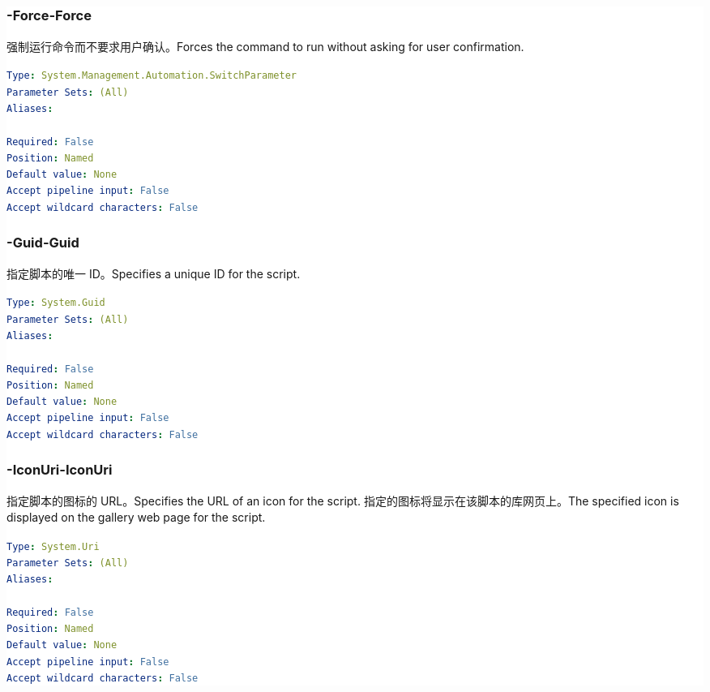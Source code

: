 ### <span data-ttu-id="990dd-143">-Force</span><span class="sxs-lookup"><span data-stu-id="990dd-143">-Force</span></span>

<span data-ttu-id="990dd-144">强制运行命令而不要求用户确认。</span><span class="sxs-lookup"><span data-stu-id="990dd-144">Forces the command to run without asking for user confirmation.</span></span>

```yaml
Type: System.Management.Automation.SwitchParameter
Parameter Sets: (All)
Aliases:

Required: False
Position: Named
Default value: None
Accept pipeline input: False
Accept wildcard characters: False
```

### <span data-ttu-id="990dd-145">-Guid</span><span class="sxs-lookup"><span data-stu-id="990dd-145">-Guid</span></span>

<span data-ttu-id="990dd-146">指定脚本的唯一 ID。</span><span class="sxs-lookup"><span data-stu-id="990dd-146">Specifies a unique ID for the script.</span></span>

```yaml
Type: System.Guid
Parameter Sets: (All)
Aliases:

Required: False
Position: Named
Default value: None
Accept pipeline input: False
Accept wildcard characters: False
```

### <span data-ttu-id="990dd-147">-IconUri</span><span class="sxs-lookup"><span data-stu-id="990dd-147">-IconUri</span></span>

<span data-ttu-id="990dd-148">指定脚本的图标的 URL。</span><span class="sxs-lookup"><span data-stu-id="990dd-148">Specifies the URL of an icon for the script.</span></span> <span data-ttu-id="990dd-149">指定的图标将显示在该脚本的库网页上。</span><span class="sxs-lookup"><span data-stu-id="990dd-149">The specified icon is displayed on the gallery web page for the script.</span></span>

```yaml
Type: System.Uri
Parameter Sets: (All)
Aliases:

Required: False
Position: Named
Default value: None
Accept pipeline input: False
Accept wildcard characters: False
```
